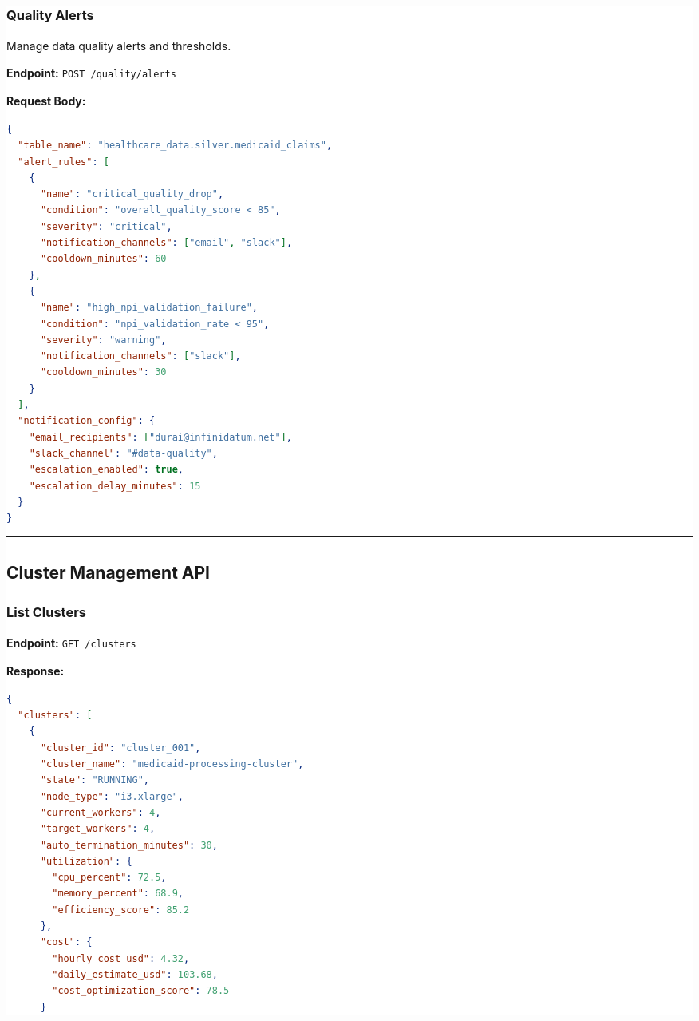 ### Quality Alerts

Manage data quality alerts and thresholds.

**Endpoint:** `POST /quality/alerts`

**Request Body:**
```json
{
  "table_name": "healthcare_data.silver.medicaid_claims",
  "alert_rules": [
    {
      "name": "critical_quality_drop",
      "condition": "overall_quality_score < 85",
      "severity": "critical",
      "notification_channels": ["email", "slack"],
      "cooldown_minutes": 60
    },
    {
      "name": "high_npi_validation_failure",
      "condition": "npi_validation_rate < 95",
      "severity": "warning",
      "notification_channels": ["slack"],
      "cooldown_minutes": 30
    }
  ],
  "notification_config": {
    "email_recipients": ["durai@infinidatum.net"],
    "slack_channel": "#data-quality",
    "escalation_enabled": true,
    "escalation_delay_minutes": 15
  }
}
```

---

## Cluster Management API

### List Clusters

**Endpoint:** `GET /clusters`

**Response:**
```json
{
  "clusters": [
    {
      "cluster_id": "cluster_001",
      "cluster_name": "medicaid-processing-cluster",
      "state": "RUNNING",
      "node_type": "i3.xlarge",
      "current_workers": 4,
      "target_workers": 4,
      "auto_termination_minutes": 30,
      "utilization": {
        "cpu_percent": 72.5,
        "memory_percent": 68.9,
        "efficiency_score": 85.2
      },
      "cost": {
        "hourly_cost_usd": 4.32,
        "daily_estimate_usd": 103.68,
        "cost_optimization_score": 78.5
      }
```